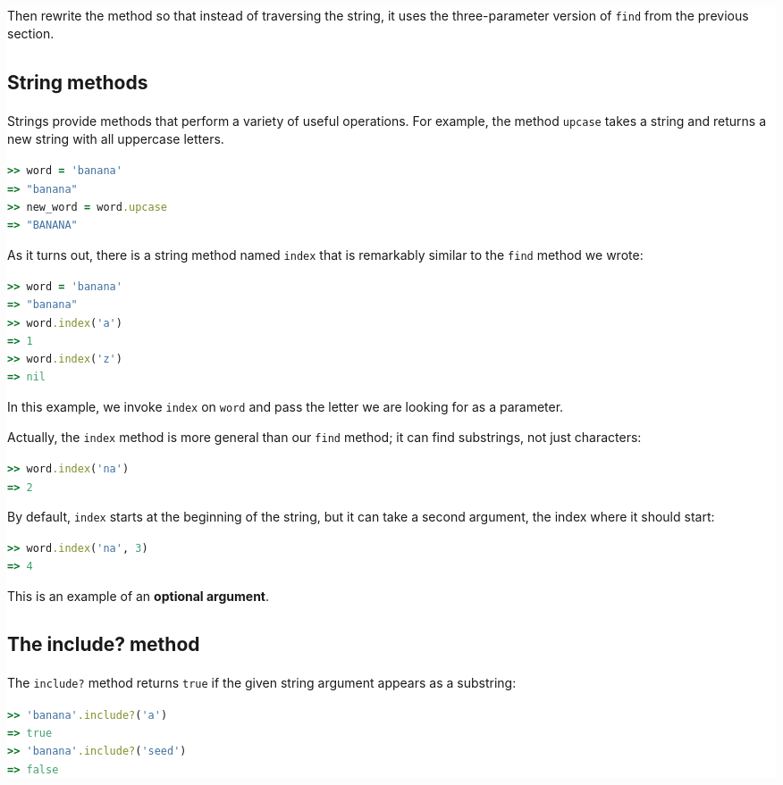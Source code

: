 Then rewrite the method so that instead of traversing the string, it
uses the three-parameter version of `find` from the previous
section.

## String methods

Strings provide methods that perform a variety of useful operations. For
example, the method `upcase` takes a string and returns a new
string with all uppercase letters.

```ruby
>> word = 'banana'
=> "banana"
>> new_word = word.upcase
=> "BANANA"
```

As it turns out, there is a string method named `index` that
is remarkably similar to the `find` method we wrote:

```ruby
>> word = 'banana'
=> "banana"
>> word.index('a')
=> 1
>> word.index('z')
=> nil
```

In this example, we invoke `index` on `word` and
pass the letter we are looking for as a parameter.

Actually, the `index` method is more general than our
`find` method; it can find substrings, not just characters:

```ruby
>> word.index('na')
=> 2
```

By default, `index` starts at the beginning of the string,
but it can take a second argument, the index where it should start:

```ruby
>> word.index('na', 3)
=> 4
```

This is an example of an **optional argument**.

## The include? method

The `include?` method returns `true` if the given
string argument appears as a substring:

```ruby
>> 'banana'.include?('a')
=> true
>> 'banana'.include?('seed')
=> false
```
